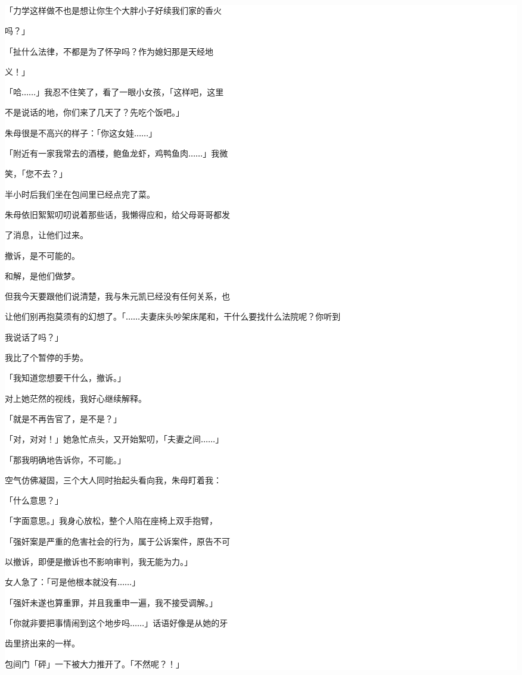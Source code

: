 「力学这样做不也是想让你生个大胖小子好续我们家的香火

吗？」

「扯什么法律，不都是为了怀孕吗？作为媳妇那是天经地

义！」

「哈……」我忍不住笑了，看了一眼小女孩，「这样吧，这里

不是说话的地，你们来了几天了？先吃个饭吧。」

朱母很是不高兴的样子：「你这女娃……」

「附近有一家我常去的酒楼，鲍鱼龙虾，鸡鸭鱼肉……」我微

笑，「您不去？」

半小时后我们坐在包间里已经点完了菜。

朱母依旧絮絮叨叨说着那些话，我懒得应和，给父母哥哥都发

了消息，让他们过来。

撤诉，是不可能的。

和解，是他们做梦。

但我今天要跟他们说清楚，我与朱元凯已经没有任何关系，也

让他们别再抱莫须有的幻想了。「……夫妻床头吵架床尾和，干什么要找什么法院呢？你听到

我说话了吗？」

我比了个暂停的手势。

「我知道您想要干什么，撤诉。」

对上她茫然的视线，我好心继续解释。

「就是不再告官了，是不是？」

「对，对对！」她急忙点头，又开始絮叨，「夫妻之间……」

「那我明确地告诉你，不可能。」

空气仿佛凝固，三个大人同时抬起头看向我，朱母盯着我：

「什么意思？」

「字面意思。」我身心放松，整个人陷在座椅上双手抱臂，

「强奸案是严重的危害社会的行为，属于公诉案件，原告不可

以撤诉，即便是撤诉也不影响审判，我无能为力。」

女人急了：「可是他根本就没有……」

「强奸未遂也算重罪，并且我重申一遍，我不接受调解。」

「你就非要把事情闹到这个地步吗……」话语好像是从她的牙

齿里挤出来的一样。

包间门「砰」一下被大力推开了。「不然呢？！」
